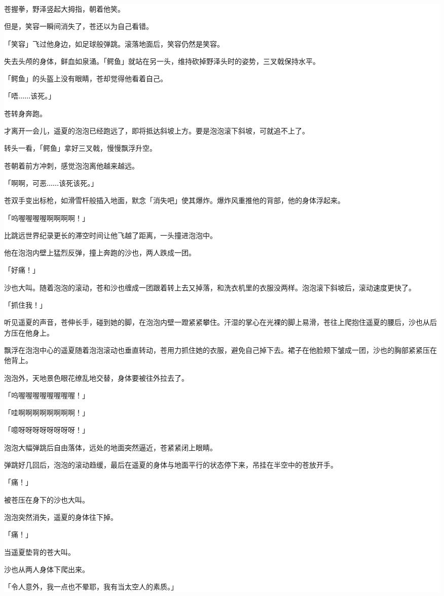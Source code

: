 苍握拳，野泽竖起大拇指，朝着他笑。

但是，笑容一瞬间消失了，苍还以为自己看错。

「笑容」飞过他身边，如足球般弹跳。滚落地面后，笑容仍然是笑容。

失去头颅的身体，鲜血如泉涌。「鳄鱼」就站在另一头，维持砍掉野泽头时的姿势，三叉戟保持水平。

「鳄鱼」的头盔上没有眼睛，苍却觉得他看着自己。

「唔……该死。」

苍转身奔跑。

才离开一会儿，遥夏的泡泡已经跑远了，即将抵达斜坡上方。要是泡泡滚下斜坡，可就追不上了。

转头一看，「鳄鱼」拿好三叉戟，慢慢飘浮升空。

苍朝着前方冲刺，感觉泡泡离他越来越远。

「啊啊，可恶……该死该死。」

苍双手变出标枪，如滑雪杆般插入地面，默念「消失吧」使其爆炸。爆炸风重推他的背部，他的身体浮起来。

「呜喔喔喔喔啊啊啊啊！」

比跳远世界纪录更长的滞空时间让他飞越了距离，一头撞进泡泡中。

他在泡泡内壁上猛烈反弹，撞上奔跑的沙也，两人跌成一团。

「好痛！」

沙也大叫。随着泡泡的滚动，苍和沙也缠成一团跟着转上去又掉落，和洗衣机里的衣服没两样。泡泡滚下斜坡后，滚动速度更快了。

「抓住我！」

听见遥夏的声音，苍伸长手，碰到她的脚，在泡泡内壁一蹬紧紧攀住。汗湿的掌心在光裸的脚上易滑，苍往上爬抱住遥夏的腰后，沙也从后方压在他身上。

飘浮在泡泡中心的遥夏随着泡泡滚动也垂直转动，苍用力抓住她的衣服，避免自己掉下去。裙子在他脸颊下皱成一团，沙也的胸部紧紧压在他背上。

泡泡外，天地景色眼花缭乱地交替，身体要被往外拉去了。

「呜喔喔喔喔喔喔喔喔！」

「哇啊啊啊啊啊啊啊啊！」

「噫呀呀呀呀呀呀呀呀！」

泡泡大幅弹跳后自由落体，远处的地面突然逼近，苍紧紧闭上眼睛。

弹跳好几回后，泡泡的滚动趋缓，最后在遥夏的身体与地面平行的状态停下来，吊挂在半空中的苍放开手。

「痛！」

被苍压在身下的沙也大叫。

泡泡突然消失，遥夏的身体往下掉。

「痛！」

当遥夏垫背的苍大叫。

沙也从两人身体下爬出来。

「令人意外，我一点也不晕耶，我有当太空人的素质。」
